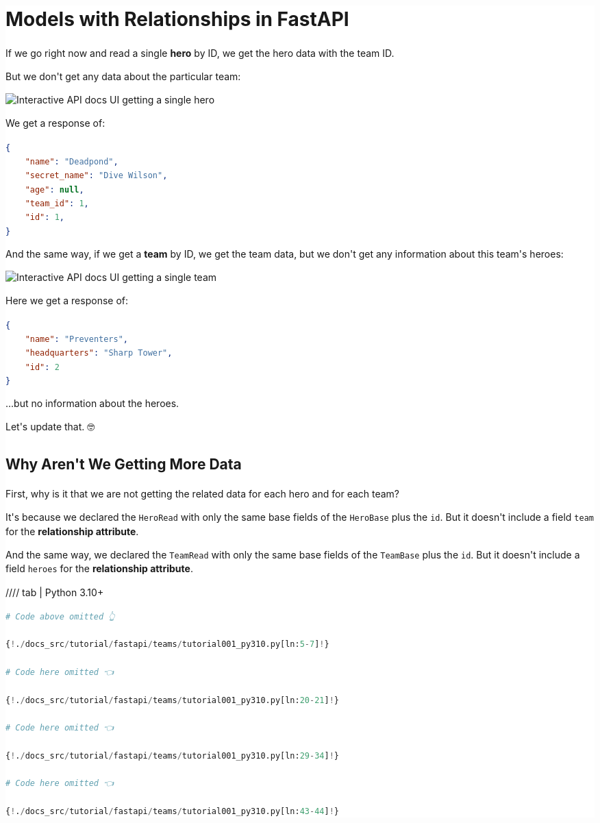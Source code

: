 # Models with Relationships in FastAPI

If we go right now and read a single **hero** by ID, we get the hero data with the team ID.

But we don't get any data about the particular team:

<img class="shadow" alt="Interactive API docs UI getting a single hero" src="/img/tutorial/fastapi/relationships/image01.png">

We get a response of:

```JSON hl_lines="5"
{
    "name": "Deadpond",
    "secret_name": "Dive Wilson",
    "age": null,
    "team_id": 1,
    "id": 1,
}
```

And the same way, if we get a **team** by ID, we get the team data, but we don't get any information about this team's heroes:

<img class="shadow" alt="Interactive API docs UI getting a single team" src="/img/tutorial/fastapi/relationships/image02.png">

Here we get a response of:

```JSON
{
    "name": "Preventers",
    "headquarters": "Sharp Tower",
    "id": 2
}
```

...but no information about the heroes.

Let's update that. 🤓

## Why Aren't We Getting More Data

First, why is it that we are not getting the related data for each hero and for each team?

It's because we declared the `HeroRead` with only the same base fields of the `HeroBase` plus the `id`. But it doesn't include a field `team` for the **relationship attribute**.

And the same way, we declared the `TeamRead` with only the same base fields of the `TeamBase` plus the `id`. But it doesn't include a field `heroes` for the **relationship attribute**.

//// tab | Python 3.10+

```Python hl_lines="3-5  9-10  14-19  23-24"
# Code above omitted 👆

{!./docs_src/tutorial/fastapi/teams/tutorial001_py310.py[ln:5-7]!}

# Code here omitted 👈

{!./docs_src/tutorial/fastapi/teams/tutorial001_py310.py[ln:20-21]!}

# Code here omitted 👈

{!./docs_src/tutorial/fastapi/teams/tutorial001_py310.py[ln:29-34]!}

# Code here omitted 👈

{!./docs_src/tutorial/fastapi/teams/tutorial001_py310.py[ln:43-44]!}

```